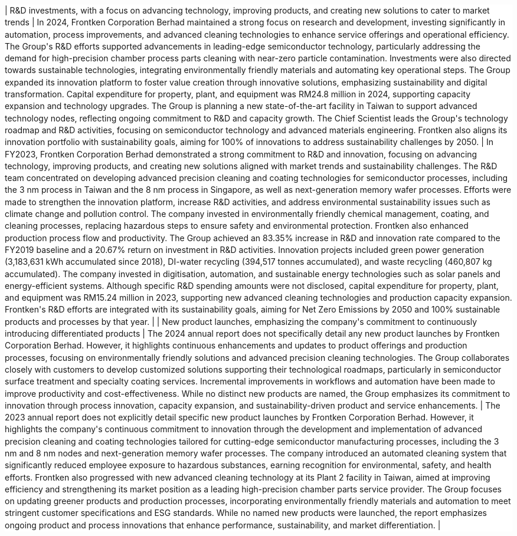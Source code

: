 | R&D investments, with a focus on advancing technology, improving products, and creating new solutions to cater to market trends | In 2024, Frontken Corporation Berhad maintained a strong focus on research and development, investing significantly in automation, process improvements, and advanced cleaning technologies to enhance service offerings and operational efficiency. The Group's R&D efforts supported advancements in leading-edge semiconductor technology, particularly addressing the demand for high-precision chamber process parts cleaning with near-zero particle contamination. Investments were also directed towards sustainable technologies, integrating environmentally friendly materials and automating key operational steps. The Group expanded its innovation platform to foster value creation through innovative solutions, emphasizing sustainability and digital transformation. Capital expenditure for property, plant, and equipment was RM24.8 million in 2024, supporting capacity expansion and technology upgrades. The Group is planning a new state-of-the-art facility in Taiwan to support advanced technology nodes, reflecting ongoing commitment to R&D and capacity growth. The Chief Scientist leads the Group's technology roadmap and R&D activities, focusing on semiconductor technology and advanced materials engineering. Frontken also aligns its innovation portfolio with sustainability goals, aiming for 100% of innovations to address sustainability challenges by 2050. | In FY2023, Frontken Corporation Berhad demonstrated a strong commitment to R&D and innovation, focusing on advancing technology, improving products, and creating new solutions aligned with market trends and sustainability challenges. The R&D team concentrated on developing advanced precision cleaning and coating technologies for semiconductor processes, including the 3 nm process in Taiwan and the 8 nm process in Singapore, as well as next-generation memory wafer processes. Efforts were made to strengthen the innovation platform, increase R&D activities, and address environmental sustainability issues such as climate change and pollution control. The company invested in environmentally friendly chemical management, coating, and cleaning processes, replacing hazardous steps to ensure safety and environmental protection. Frontken also enhanced production process flow and productivity. The Group achieved an 83.35% increase in R&D and innovation rate compared to the FY2019 baseline and a 20.67% return on investment in R&D activities. Innovation projects included green power generation (3,183,631 kWh accumulated since 2018), DI-water recycling (394,517 tonnes accumulated), and waste recycling (460,807 kg accumulated). The company invested in digitisation, automation, and sustainable energy technologies such as solar panels and energy-efficient systems. Although specific R&D spending amounts were not disclosed, capital expenditure for property, plant, and equipment was RM15.24 million in 2023, supporting new advanced cleaning technologies and production capacity expansion. Frontken's R&D efforts are integrated with its sustainability goals, aiming for Net Zero Emissions by 2050 and 100% sustainable products and processes by that year. |
| New product launches, emphasizing the company's commitment to continuously introducing differentiated products | The 2024 annual report does not specifically detail any new product launches by Frontken Corporation Berhad. However, it highlights continuous enhancements and updates to product offerings and production processes, focusing on environmentally friendly solutions and advanced precision cleaning technologies. The Group collaborates closely with customers to develop customized solutions supporting their technological roadmaps, particularly in semiconductor surface treatment and specialty coating services. Incremental improvements in workflows and automation have been made to improve productivity and cost-effectiveness. While no distinct new products are named, the Group emphasizes its commitment to innovation through process innovation, capacity expansion, and sustainability-driven product and service enhancements. | The 2023 annual report does not explicitly detail specific new product launches by Frontken Corporation Berhad. However, it highlights the company's continuous commitment to innovation through the development and implementation of advanced precision cleaning and coating technologies tailored for cutting-edge semiconductor manufacturing processes, including the 3 nm and 8 nm nodes and next-generation memory wafer processes. The company introduced an automated cleaning system that significantly reduced employee exposure to hazardous substances, earning recognition for environmental, safety, and health efforts. Frontken also progressed with new advanced cleaning technology at its Plant 2 facility in Taiwan, aimed at improving efficiency and strengthening its market position as a leading high-precision chamber parts service provider. The Group focuses on updating greener products and production processes, incorporating environmentally friendly materials and automation to meet stringent customer specifications and ESG standards. While no named new products were launched, the report emphasizes ongoing product and process innovations that enhance performance, sustainability, and market differentiation. |
